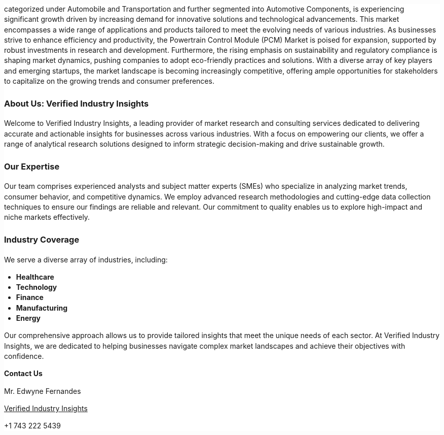 categorized under Automobile and Transportation and further segmented into Automotive Components, is experiencing significant growth driven by increasing demand for innovative solutions and technological advancements. This market encompasses a wide range of applications and products tailored to meet the evolving needs of various industries. As businesses strive to enhance efficiency and productivity, the Powertrain Control Module (PCM) Market is poised for expansion, supported by robust investments in research and development. Furthermore, the rising emphasis on sustainability and regulatory compliance is shaping market dynamics, pushing companies to adopt eco-friendly practices and solutions. With a diverse array of key players and emerging startups, the market landscape is becoming increasingly competitive, offering ample opportunities for stakeholders to capitalize on the growing trends and consumer preferences.</p><h3>About Us: Verified Industry Insights</h3><p>Welcome to Verified Industry Insights, a leading provider of market research and consulting services dedicated to delivering accurate and actionable insights for businesses across various industries. With a focus on empowering our clients, we offer a range of analytical research solutions designed to inform strategic decision-making and drive sustainable growth.</p><h3>Our Expertise</h3><p>Our team comprises experienced analysts and subject matter experts (SMEs) who specialize in analyzing market trends, consumer behavior, and competitive dynamics. We employ advanced research methodologies and cutting-edge data collection techniques to ensure our findings are reliable and relevant. Our commitment to quality enables us to explore high-impact and niche markets effectively.</p><h3>Industry Coverage</h3><p>We serve a diverse array of industries, including:</p><ul><li><strong>Healthcare</strong></li><li><strong>Technology</strong></li><li><strong>Finance</strong></li><li><strong>Manufacturing</strong></li><li><strong>Energy</strong></li></ul><p>Our comprehensive approach allows us to provide tailored insights that meet the unique needs of each sector. At Verified Industry Insights, we are dedicated to helping businesses navigate complex market landscapes and achieve their objectives with confidence.</p><p><strong>Contact Us</strong></p><p>Mr. Edwyne Fernandes</p><p><a href="https://www.verifiedindustryinsights.com/">Verified Industry Insights</a></p><p>+1 743 222 5439</p>
